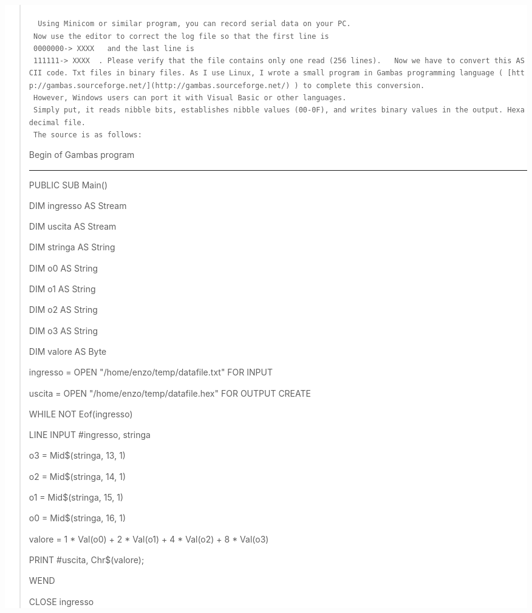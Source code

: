 > 
> ```
> 
>   Using Minicom or similar program, you can record serial data on your PC. 
>  Now use the editor to correct the log file so that the first line is 
>  0000000-> XXXX   and the last line is 
>  111111-> XXXX  . Please verify that the file contains only one read (256 lines).   Now we have to convert this ASCII code. Txt files in binary files. As I use Linux, I wrote a small program in Gambas programming language ( [http://gambas.sourceforge.net/](http://gambas.sourceforge.net/) ) to complete this conversion. 
>  However, Windows users can port it with Visual Basic or other languages. 
>  Simply put, it reads nibble bits, establishes nibble values (00-0F), and writes binary values in the output. Hexadecimal file. 
>  The source is as follows:  
> 
> ```
> 
> 
> Begin of Gambas program
> 
> --------------------------------------------------
> 
> PUBLIC SUB Main()
> 
> DIM ingresso AS Stream
> 
> DIM uscita AS Stream
> 
> DIM stringa AS String
> 
> DIM o0 AS String
> 
> DIM o1 AS String
> 
> DIM o2 AS String
> 
> DIM o3 AS String
> 
> DIM valore AS Byte
> 
> ingresso = OPEN &quot;/home/enzo/temp/datafile.txt&quot; FOR INPUT
> 
> uscita = OPEN &quot;/home/enzo/temp/datafile.hex&quot; FOR OUTPUT CREATE
> 
> WHILE NOT Eof(ingresso)
> 
> LINE INPUT #ingresso, stringa
> 
> o3 = Mid$(stringa, 13, 1)
> 
> o2 = Mid$(stringa, 14, 1)
> 
> o1 = Mid$(stringa, 15, 1)
> 
> o0 = Mid$(stringa, 16, 1)
> 
> valore = 1 * Val(o0) + 2 * Val(o1) + 4 * Val(o2) + 8 * Val(o3)
> 
> PRINT #uscita, Chr$(valore);
> 
> WEND
> 
> CLOSE ingresso
> 